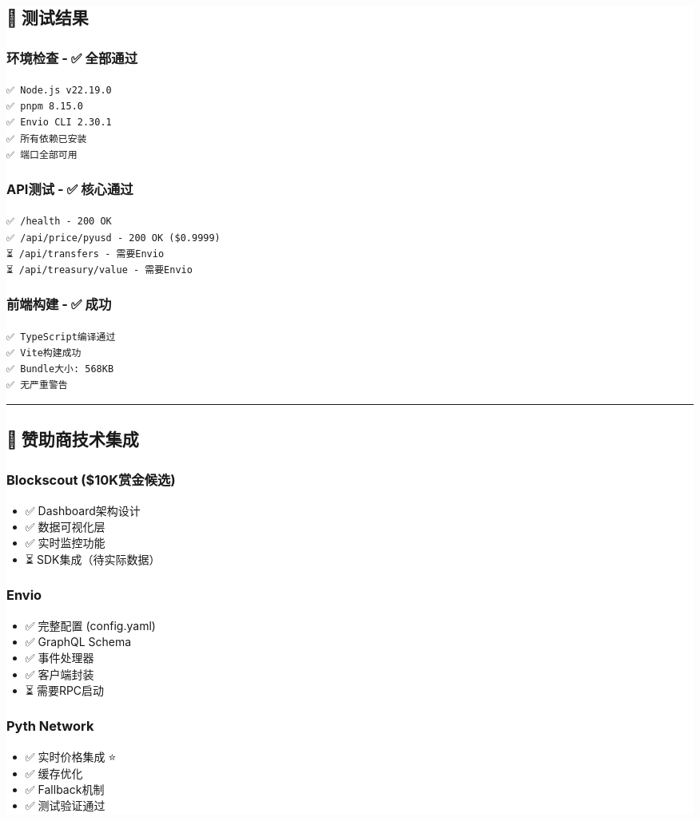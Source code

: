 
## 🧪 测试结果

### 环境检查 - ✅ 全部通过
```
✅ Node.js v22.19.0
✅ pnpm 8.15.0
✅ Envio CLI 2.30.1
✅ 所有依赖已安装
✅ 端口全部可用
```

### API测试 - ✅ 核心通过
```
✅ /health - 200 OK
✅ /api/price/pyusd - 200 OK ($0.9999)
⏳ /api/transfers - 需要Envio
⏳ /api/treasury/value - 需要Envio
```

### 前端构建 - ✅ 成功
```
✅ TypeScript编译通过
✅ Vite构建成功
✅ Bundle大小: 568KB
✅ 无严重警告
```

---

## 🎯 赞助商技术集成

### Blockscout ($10K赏金候选)
- ✅ Dashboard架构设计
- ✅ 数据可视化层
- ✅ 实时监控功能
- ⏳ SDK集成（待实际数据）

### Envio
- ✅ 完整配置 (config.yaml)
- ✅ GraphQL Schema
- ✅ 事件处理器
- ✅ 客户端封装
- ⏳ 需要RPC启动

### Pyth Network
- ✅ 实时价格集成 ⭐
- ✅ 缓存优化
- ✅ Fallback机制
- ✅ 测试验证通过
